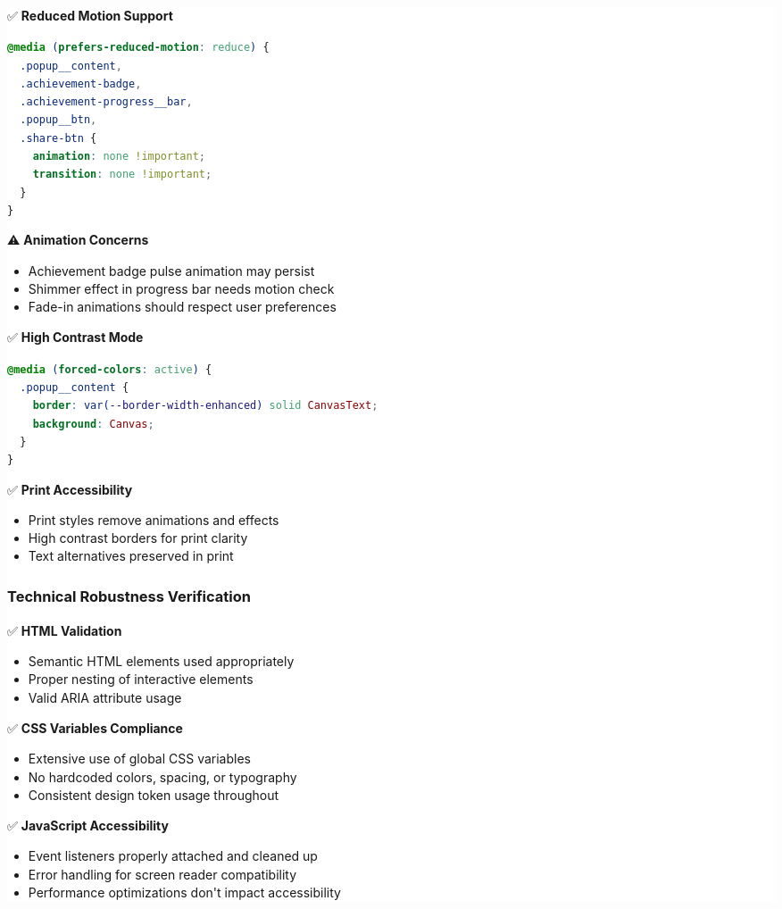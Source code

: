 ✅ **Reduced Motion Support**

```css
@media (prefers-reduced-motion: reduce) {
  .popup__content,
  .achievement-badge,
  .achievement-progress__bar,
  .popup__btn,
  .share-btn {
    animation: none !important;
    transition: none !important;
  }
}
```

⚠️ **Animation Concerns**

- Achievement badge pulse animation may persist
- Shimmer effect in progress bar needs motion check
- Fade-in animations should respect user preferences

✅ **High Contrast Mode**

```css
@media (forced-colors: active) {
  .popup__content {
    border: var(--border-width-enhanced) solid CanvasText;
    background: Canvas;
  }
}
```

✅ **Print Accessibility**

- Print styles remove animations and effects
- High contrast borders for print clarity
- Text alternatives preserved in print

### Technical Robustness Verification

✅ **HTML Validation**

- Semantic HTML elements used appropriately
- Proper nesting of interactive elements
- Valid ARIA attribute usage

✅ **CSS Variables Compliance**

- Extensive use of global CSS variables
- No hardcoded colors, spacing, or typography
- Consistent design token usage throughout

✅ **JavaScript Accessibility**

- Event listeners properly attached and cleaned up
- Error handling for screen reader compatibility
- Performance optimizations don't impact accessibility
